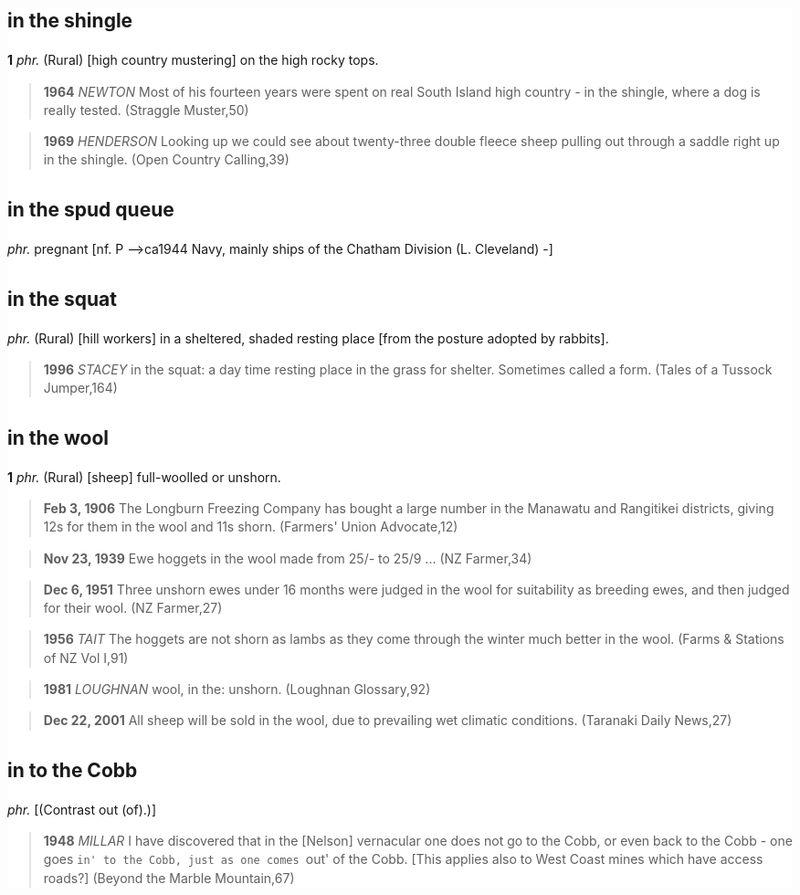## in the shingle
 
<b>1</b> <i>phr.</i> (Rural) [high country mustering] on the high rocky tops.

>  <b>1964</b> <i>NEWTON</i> Most of his fourteen years were spent on real South Island high country - in the shingle, where a dog is really tested. (Straggle Muster,50)

>  <b>1969</b> <i>HENDERSON</i> Looking up we could see about twenty-three double fleece sheep pulling out through a saddle right up in the shingle. (Open Country Calling,39)



## in the spud queue
 
 <i>phr.</i> pregnant [nf. P -->ca1944 Navy, mainly ships of the Chatham Division (L. Cleveland) -]



## in the squat
 
 <i>phr.</i> (Rural) [hill workers] in a sheltered, shaded resting place [from the posture adopted by rabbits].

>  <b>1996</b> <i>STACEY</i> in the squat: a day time resting place in the grass for shelter. Sometimes called a form. (Tales of a Tussock Jumper,164)



## in the wool
 
<b>1</b> <i>phr.</i> (Rural) [sheep] full-woolled or unshorn.

>  <b>Feb 3, 1906</b> The Longburn Freezing Company has bought a large number in the Manawatu and Rangitikei districts, giving 12s for them in the wool and 11s shorn. (Farmers' Union Advocate,12)

>  <b>Nov 23, 1939</b> Ewe hoggets in the wool made from 25/- to 25/9 ... (NZ Farmer,34)

>  <b>Dec 6, 1951</b> Three unshorn ewes under 16 months were judged in the wool for suitability as breeding ewes, and then judged for their wool. (NZ Farmer,27)

>  <b>1956</b> <i>TAIT</i> The hoggets are not shorn as lambs as they come through the winter much better in the wool. (Farms & Stations of NZ Vol I,91)

>  <b>1981</b> <i>LOUGHNAN</i> wool, in the: unshorn. (Loughnan Glossary,92)

>  <b>Dec 22, 2001</b> All sheep will be sold in the wool, due to prevailing wet climatic conditions. (Taranaki Daily News,27)



## in to the Cobb
 
 <i>phr.</i> [(Contrast out (of).)]

>  <b>1948</b> <i>MILLAR</i> I have discovered that in the [Nelson] vernacular one does not go to the Cobb, or even back to the Cobb - one goes `in' to the Cobb, just as one comes `out' of the Cobb. [This applies also to West Coast mines which have access roads?] (Beyond the Marble Mountain,67)
